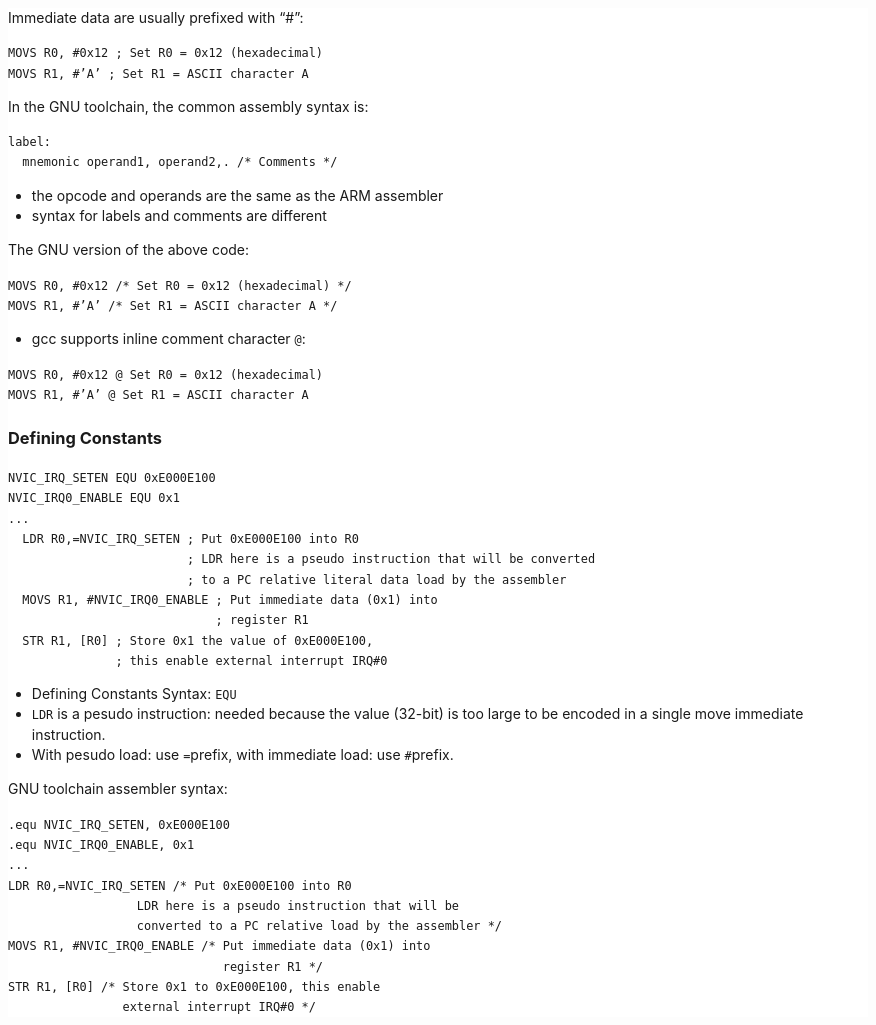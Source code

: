 Immediate data are usually prefixed with “#”:
```
MOVS R0, #0x12 ; Set R0 = 0x12 (hexadecimal)
MOVS R1, #’A’ ; Set R1 = ASCII character A
```

In the GNU toolchain, the common assembly syntax is:
```
label:
  mnemonic operand1, operand2,. /* Comments */
```
* the opcode and operands are the same as the ARM assembler
* syntax for labels and comments are different

The GNU version of the above code:
```
MOVS R0, #0x12 /* Set R0 = 0x12 (hexadecimal) */
MOVS R1, #’A’ /* Set R1 = ASCII character A */
```
* gcc supports inline comment character `@`:
```
MOVS R0, #0x12 @ Set R0 = 0x12 (hexadecimal)
MOVS R1, #’A’ @ Set R1 = ASCII character A
```

### Defining Constants
```
NVIC_IRQ_SETEN EQU 0xE000E100
NVIC_IRQ0_ENABLE EQU 0x1
...
  LDR R0,=NVIC_IRQ_SETEN ; Put 0xE000E100 into R0
                         ; LDR here is a pseudo instruction that will be converted
                         ; to a PC relative literal data load by the assembler
  MOVS R1, #NVIC_IRQ0_ENABLE ; Put immediate data (0x1) into
                             ; register R1
  STR R1, [R0] ; Store 0x1 the value of 0xE000E100, 
               ; this enable external interrupt IRQ#0
```
* Defining Constants Syntax: `EQU`
* `LDR` is a pesudo instruction: needed because the value (32-bit) is too large to be encoded in a single move immediate instruction.
* With pesudo load: use `=`prefix, with immediate load: use `#`prefix.

GNU toolchain assembler syntax:
```
.equ NVIC_IRQ_SETEN, 0xE000E100
.equ NVIC_IRQ0_ENABLE, 0x1
...
LDR R0,=NVIC_IRQ_SETEN /* Put 0xE000E100 into R0
                  LDR here is a pseudo instruction that will be
                  converted to a PC relative load by the assembler */
MOVS R1, #NVIC_IRQ0_ENABLE /* Put immediate data (0x1) into
                              register R1 */
STR R1, [R0] /* Store 0x1 to 0xE000E100, this enable
                external interrupt IRQ#0 */
```
